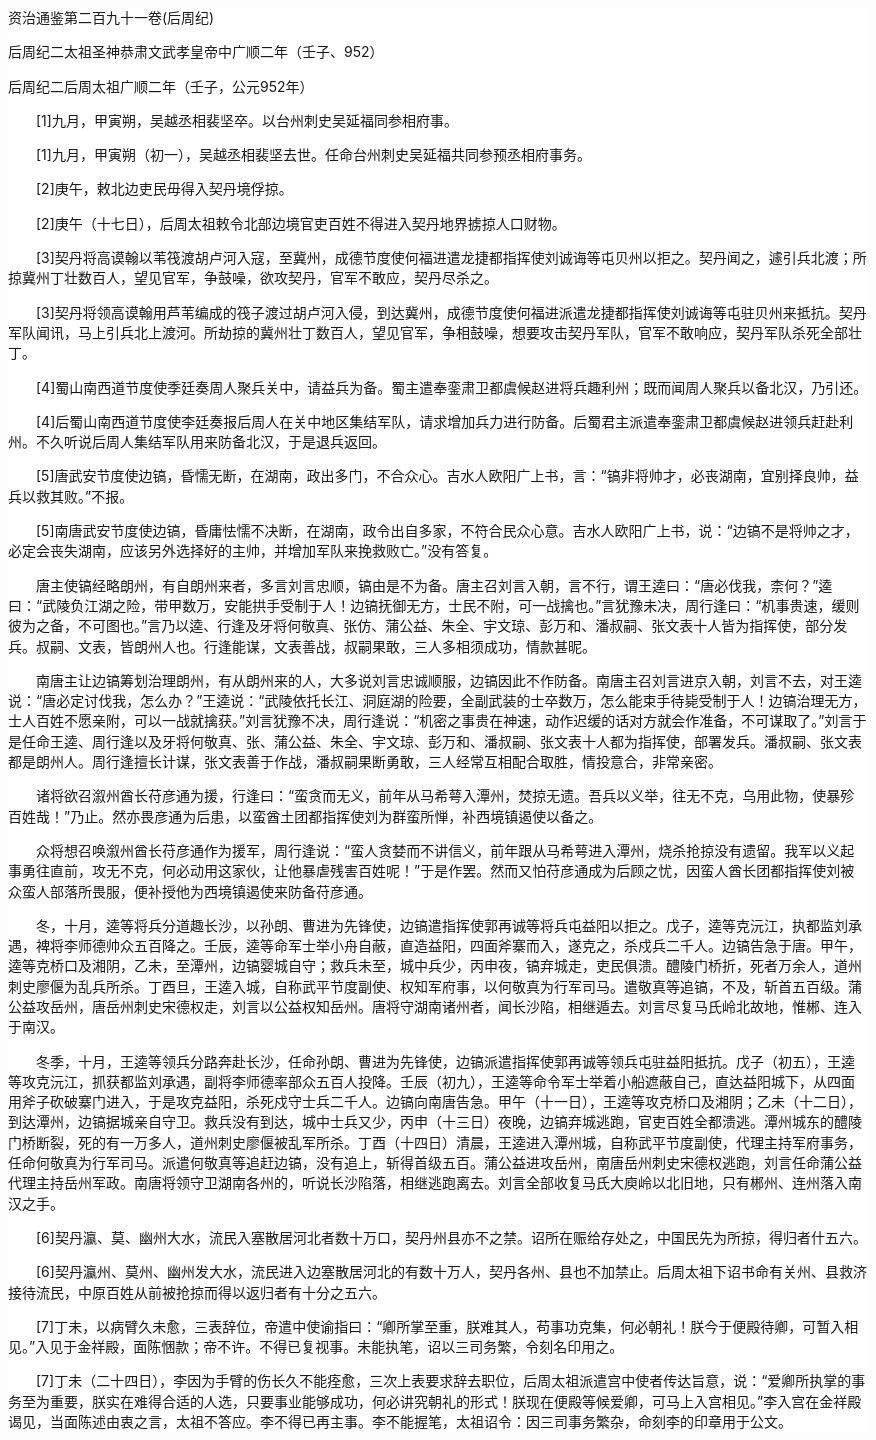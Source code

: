 资治通鉴第二百九十一卷(后周纪)



后周纪二太祖圣神恭肃文武孝皇帝中广顺二年（壬子、952）

后周纪二后周太祖广顺二年（壬子，公元952年）

　　[1]九月，甲寅朔，吴越丞相裴坚卒。以台州刺史吴延福同参相府事。

　　[1]九月，甲寅朔（初一），吴越丞相裴坚去世。任命台州刺史吴延福共同参预丞相府事务。

　　[2]庚午，敕北边吏民毋得入契丹境俘掠。

　　[2]庚午（十七日），后周太祖敕令北部边境官吏百姓不得进入契丹地界掳掠人口财物。

　　[3]契丹将高谟翰以苇筏渡胡卢河入寇，至冀州，成德节度使何福进遣龙捷都指挥使刘诚诲等屯贝州以拒之。契丹闻之，遽引兵北渡；所掠冀州丁壮数百人，望见官军，争鼓噪，欲攻契丹，官军不敢应，契丹尽杀之。

　　[3]契丹将领高谟翰用芦苇编成的筏子渡过胡卢河入侵，到达冀州，成德节度使何福进派遣龙捷都指挥使刘诚诲等屯驻贝州来抵抗。契丹军队闻讯，马上引兵北上渡河。所劫掠的冀州壮丁数百人，望见官军，争相鼓噪，想要攻击契丹军队，官军不敢响应，契丹军队杀死全部壮丁。

　　[4]蜀山南西道节度使季廷奏周人聚兵关中，请益兵为备。蜀主遣奉銮肃卫都虞候赵进将兵趣利州；既而闻周人聚兵以备北汉，乃引还。

　　[4]后蜀山南西道节度使李廷奏报后周人在关中地区集结军队，请求增加兵力进行防备。后蜀君主派遣奉銮肃卫都虞候赵进领兵赶赴利州。不久听说后周人集结军队用来防备北汉，于是退兵返回。

　　[5]唐武安节度使边镐，昏懦无断，在湖南，政出多门，不合众心。吉水人欧阳广上书，言：“镐非将帅才，必丧湖南，宜别择良帅，益兵以救其败。”不报。

　　[5]南唐武安节度使边镐，昏庸怯懦不决断，在湖南，政令出自多家，不符合民众心意。吉水人欧阳广上书，说：“边镐不是将帅之才，必定会丧失湖南，应该另外选择好的主帅，并增加军队来挽救败亡。”没有答复。

　　唐主使镐经略朗州，有自朗州来者，多言刘言忠顺，镐由是不为备。唐主召刘言入朝，言不行，谓王逵曰：“唐必伐我，柰何？”逵曰：“武陵负江湖之险，带甲数万，安能拱手受制于人！边镐抚御无方，士民不附，可一战擒也。”言犹豫未决，周行逢曰：“机事贵速，缓则彼为之备，不可图也。”言乃以逵、行逢及牙将何敬真、张仿、蒲公益、朱全、宇文琼、彭万和、潘叔嗣、张文表十人皆为指挥使，部分发兵。叔嗣、文表，皆朗州人也。行逢能谋，文表善战，叔嗣果敢，三人多相须成功，情款甚昵。

　　南唐主让边镐筹划治理朗州，有从朗州来的人，大多说刘言忠诚顺服，边镐因此不作防备。南唐主召刘言进京入朝，刘言不去，对王逵说：“唐必定讨伐我，怎么办？”王逵说：“武陵依托长江、洞庭湖的险要，全副武装的士卒数万，怎么能束手待毙受制于人！边镐治理无方，士人百姓不愿亲附，可以一战就擒获。”刘言犹豫不决，周行逢说：“机密之事贵在神速，动作迟缓的话对方就会作准备，不可谋取了。”刘言于是任命王逵、周行逢以及牙将何敬真、张、蒲公益、朱全、宇文琼、彭万和、潘叔嗣、张文表十人都为指挥使，部署发兵。潘叔嗣、张文表都是朗州人。周行逢擅长计谋，张文表善于作战，潘叔嗣果断勇敢，三人经常互相配合取胜，情投意合，非常亲密。

　　诸将欲召溆州酋长苻彦通为援，行逢曰：“蛮贪而无义，前年从马希萼入潭州，焚掠无遗。吾兵以义举，往无不克，乌用此物，使暴殄百姓哉！”乃止。然亦畏彦通为后患，以蛮酋土团都指挥使刘为群蛮所惮，补西境镇遏使以备之。

　　众将想召唤溆州酋长苻彦通作为援军，周行逢说：“蛮人贪婪而不讲信义，前年跟从马希萼进入潭州，烧杀抢掠没有遗留。我军以义起事勇往直前，攻无不克，何必动用这家伙，让他暴虐残害百姓呢！”于是作罢。然而又怕苻彦通成为后顾之忧，因蛮人酋长团都指挥使刘被众蛮人部落所畏服，便补授他为西境镇遏使来防备苻彦通。

　　冬，十月，逵等将兵分道趣长沙，以孙朗、曹进为先锋使，边镐遣指挥使郭再诚等将兵屯益阳以拒之。戊子，逵等克沅江，执都监刘承遇，裨将李师德帅众五百降之。壬辰，逵等命军士举小舟自蔽，直造益阳，四面斧寨而入，遂克之，杀戍兵二千人。边镐告急于唐。甲午，逵等克桥口及湘阴，乙未，至潭州，边镐婴城自守；救兵未至，城中兵少，丙申夜，镐弃城走，吏民俱溃。醴陵门桥折，死者万余人，道州刺史廖偃为乱兵所杀。丁酉旦，王逵入城，自称武平节度副使、权知军府事，以何敬真为行军司马。遣敬真等追镐，不及，斩首五百级。蒲公益攻岳州，唐岳州刺史宋德权走，刘言以公益权知岳州。唐将守湖南诸州者，闻长沙陷，相继遁去。刘言尽复马氏岭北故地，惟郴、连入于南汉。

　　冬季，十月，王逵等领兵分路奔赴长沙，任命孙朗、曹进为先锋使，边镐派遣指挥使郭再诚等领兵屯驻益阳抵抗。戊子（初五），王逵等攻克沅江，抓获都监刘承遇，副将李师德率部众五百人投降。壬辰（初九），王逵等命令军士举着小船遮蔽自己，直达益阳城下，从四面用斧子砍破寨门进入，于是攻克益阳，杀死戍守士兵二千人。边镐向南唐告急。甲午（十一日），王逵等攻克桥口及湘阴；乙未（十二日），到达潭州，边镐据城亲自守卫。救兵没有到达，城中士兵又少，丙申（十三日）夜晚，边镐弃城逃跑，官吏百姓全都溃逃。潭州城东的醴陵门桥断裂，死的有一万多人，道州刺史廖偃被乱军所杀。丁酉（十四日）清晨，王逵进入潭州城，自称武平节度副使，代理主持军府事务，任命何敬真为行军司马。派遣何敬真等追赶边镐，没有追上，斩得首级五百。蒲公益进攻岳州，南唐岳州刺史宋德权逃跑，刘言任命蒲公益代理主持岳州军政。南唐将领守卫湖南各州的，听说长沙陷落，相继逃跑离去。刘言全部收复马氏大庾岭以北旧地，只有郴州、连州落入南汉之手。

　　[6]契丹瀛、莫、幽州大水，流民入塞散居河北者数十万口，契丹州县亦不之禁。诏所在赈给存处之，中国民先为所掠，得归者什五六。

　　[6]契丹瀛州、莫州、幽州发大水，流民进入边塞散居河北的有数十万人，契丹各州、县也不加禁止。后周太祖下诏书命有关州、县救济接待流民，中原百姓从前被抢掠而得以返归者有十分之五六。

　　[7]丁未，以病臂久未愈，三表辞位，帝遣中使谕指曰：“卿所掌至重，朕难其人，苟事功克集，何必朝礼！朕今于便殿待卿，可暂入相见。”入见于金祥殿，面陈悃款；帝不许。不得已复视事。未能执笔，诏以三司务繁，令刻名印用之。

　　[7]丁未（二十四日），李因为手臂的伤长久不能痊愈，三次上表要求辞去职位，后周太祖派遣宫中使者传达旨意，说：“爱卿所执掌的事务至为重要，朕实在难得合适的人选，只要事业能够成功，何必讲究朝礼的形式！朕现在便殿等候爱卿，可马上入宫相见。”李入宫在金祥殿谒见，当面陈述由衷之言，太祖不答应。李不得已再主事。李不能握笔，太祖诏令：因三司事务繁杂，命刻李的印章用于公文。
